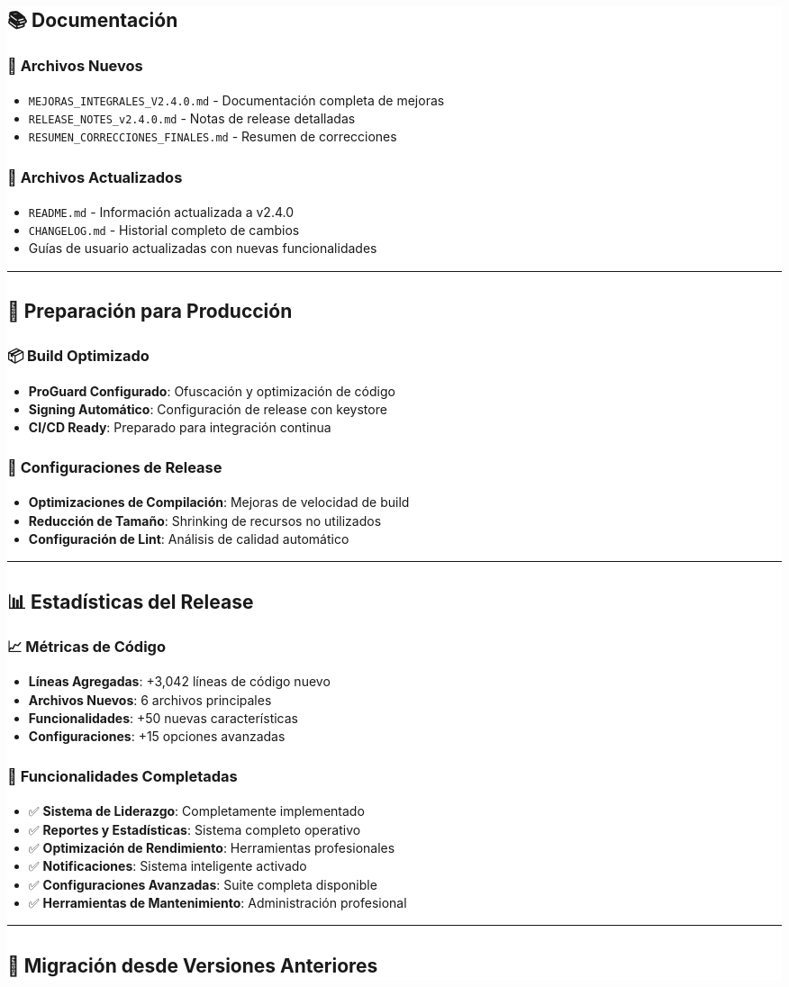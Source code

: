 
## 📚 Documentación

### 📖 **Archivos Nuevos**
- `MEJORAS_INTEGRALES_V2.4.0.md` - Documentación completa de mejoras
- `RELEASE_NOTES_v2.4.0.md` - Notas de release detalladas
- `RESUMEN_CORRECCIONES_FINALES.md` - Resumen de correcciones

### 🔄 **Archivos Actualizados**
- `README.md` - Información actualizada a v2.4.0
- `CHANGELOG.md` - Historial completo de cambios
- Guías de usuario actualizadas con nuevas funcionalidades

---

## 🚀 Preparación para Producción

### 📦 **Build Optimizado**
- **ProGuard Configurado**: Ofuscación y optimización de código
- **Signing Automático**: Configuración de release con keystore
- **CI/CD Ready**: Preparado para integración continua

### 🔧 **Configuraciones de Release**
- **Optimizaciones de Compilación**: Mejoras de velocidad de build
- **Reducción de Tamaño**: Shrinking de recursos no utilizados
- **Configuración de Lint**: Análisis de calidad automático

---

## 📊 Estadísticas del Release

### 📈 **Métricas de Código**
- **Líneas Agregadas**: +3,042 líneas de código nuevo
- **Archivos Nuevos**: 6 archivos principales
- **Funcionalidades**: +50 nuevas características
- **Configuraciones**: +15 opciones avanzadas

### 🎯 **Funcionalidades Completadas**
- ✅ **Sistema de Liderazgo**: Completamente implementado
- ✅ **Reportes y Estadísticas**: Sistema completo operativo
- ✅ **Optimización de Rendimiento**: Herramientas profesionales
- ✅ **Notificaciones**: Sistema inteligente activado
- ✅ **Configuraciones Avanzadas**: Suite completa disponible
- ✅ **Herramientas de Mantenimiento**: Administración profesional

---

## 🔄 Migración desde Versiones Anteriores
